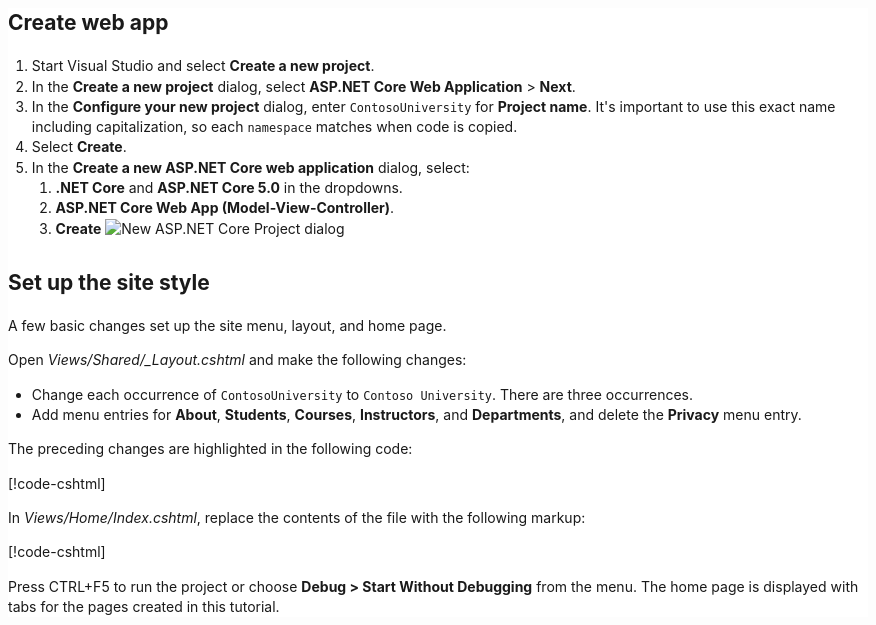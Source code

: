 
## Create web app

1. Start Visual Studio and select **Create a new project**.
1. In the **Create a new project** dialog, select **ASP.NET Core Web Application** > **Next**.
1. In the **Configure your new project** dialog, enter `ContosoUniversity` for **Project name**. It's important to use this exact name including capitalization, so each `namespace` matches when code is copied.
1. Select **Create**.
1. In the **Create a new ASP.NET Core web application** dialog, select:
    1. **.NET Core** and **ASP.NET Core 5.0** in the dropdowns.
    1. **ASP.NET Core Web App (Model-View-Controller)**.
    1. **Create**
      ![New ASP.NET Core Project dialog](~/data/ef-mvc/intro/_static/new-aspnet5.png)

## Set up the site style

A few basic changes set up the site menu, layout, and home page.

Open *Views/Shared/_Layout.cshtml* and make the following changes:

* Change each occurrence of `ContosoUniversity` to `Contoso University`. There are three occurrences.
* Add menu entries for **About**, **Students**, **Courses**, **Instructors**, and **Departments**, and delete the **Privacy** menu entry.

The preceding changes are highlighted in the following code:

[!code-cshtml[](intro/samples/5cu/Views/Shared/_Layout.cshtml?highlight=6,24-38,52)]

In *Views/Home/Index.cshtml*, replace the contents of the file with the following markup:

[!code-cshtml[](intro/samples/5cu/Views/Home/Index.cshtml)]

Press CTRL+F5 to run the project or choose **Debug > Start Without Debugging** from the menu. The home page is displayed with tabs for the pages created in this tutorial.
